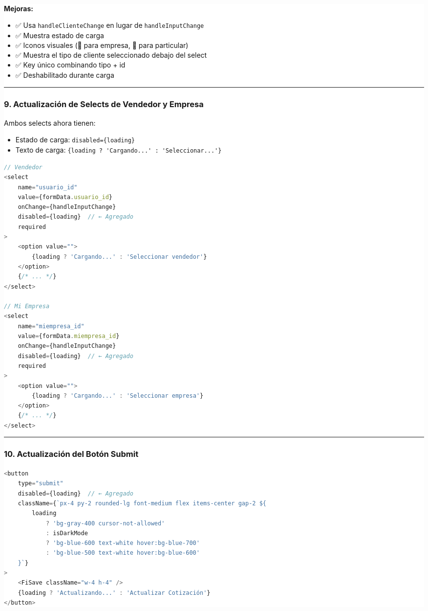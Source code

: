 **Mejoras:**
- ✅ Usa `handleClienteChange` en lugar de `handleInputChange`
- ✅ Muestra estado de carga
- ✅ Iconos visuales (🏢 para empresa, 👤 para particular)
- ✅ Muestra el tipo de cliente seleccionado debajo del select
- ✅ Key único combinando tipo + id
- ✅ Deshabilitado durante carga

---

### 9. **Actualización de Selects de Vendedor y Empresa**

Ambos selects ahora tienen:
- Estado de carga: `disabled={loading}`
- Texto de carga: `{loading ? 'Cargando...' : 'Seleccionar...'}`

```javascript
// Vendedor
<select
    name="usuario_id"
    value={formData.usuario_id}
    onChange={handleInputChange}
    disabled={loading}  // ← Agregado
    required
>
    <option value="">
        {loading ? 'Cargando...' : 'Seleccionar vendedor'}
    </option>
    {/* ... */}
</select>

// Mi Empresa
<select
    name="miempresa_id"
    value={formData.miempresa_id}
    onChange={handleInputChange}
    disabled={loading}  // ← Agregado
    required
>
    <option value="">
        {loading ? 'Cargando...' : 'Seleccionar empresa'}
    </option>
    {/* ... */}
</select>
```

---

### 10. **Actualización del Botón Submit**

```javascript
<button
    type="submit"
    disabled={loading}  // ← Agregado
    className={`px-4 py-2 rounded-lg font-medium flex items-center gap-2 ${
        loading
            ? 'bg-gray-400 cursor-not-allowed'
            : isDarkMode
            ? 'bg-blue-600 text-white hover:bg-blue-700'
            : 'bg-blue-500 text-white hover:bg-blue-600'
    }`}
>
    <FiSave className="w-4 h-4" />
    {loading ? 'Actualizando...' : 'Actualizar Cotización'}
</button>
```